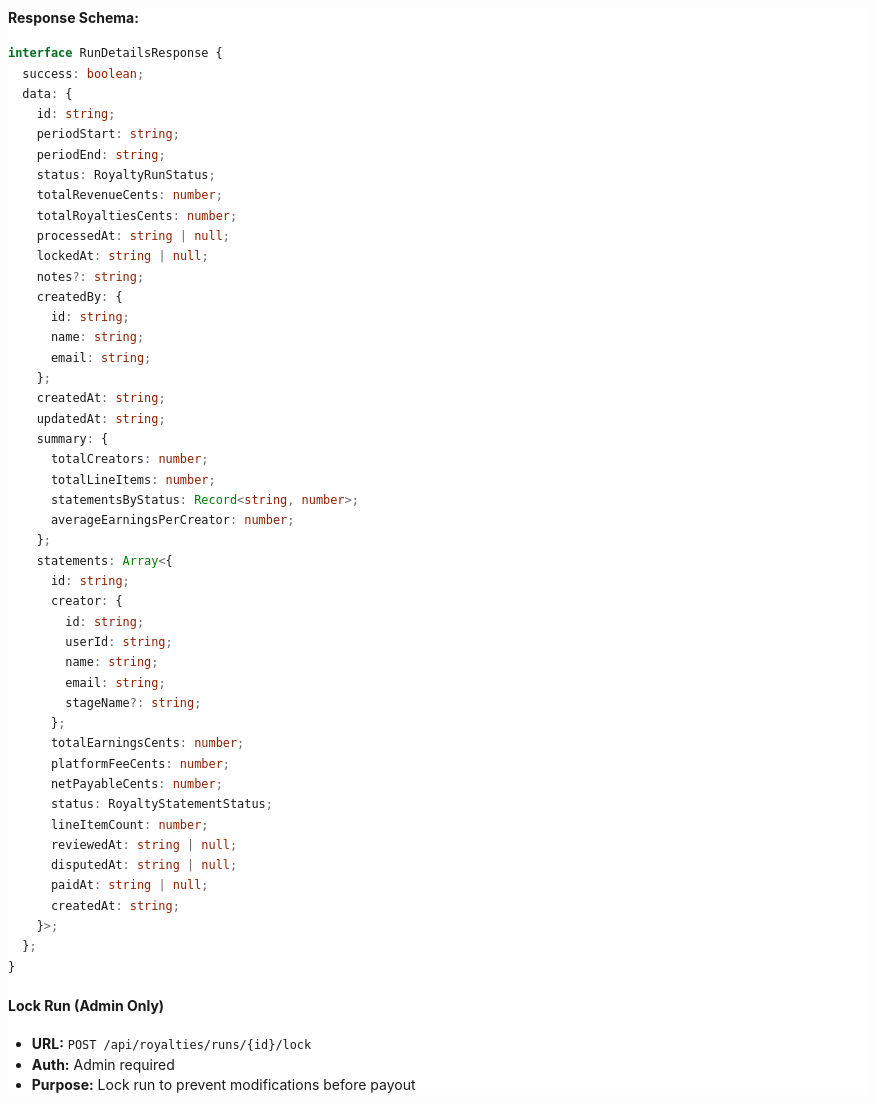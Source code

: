 **Response Schema:**
```typescript
interface RunDetailsResponse {
  success: boolean;
  data: {
    id: string;
    periodStart: string;
    periodEnd: string;
    status: RoyaltyRunStatus;
    totalRevenueCents: number;
    totalRoyaltiesCents: number;
    processedAt: string | null;
    lockedAt: string | null;
    notes?: string;
    createdBy: {
      id: string;
      name: string;
      email: string;
    };
    createdAt: string;
    updatedAt: string;
    summary: {
      totalCreators: number;
      totalLineItems: number;
      statementsByStatus: Record<string, number>;
      averageEarningsPerCreator: number;
    };
    statements: Array<{
      id: string;
      creator: {
        id: string;
        userId: string;
        name: string;
        email: string;
        stageName?: string;
      };
      totalEarningsCents: number;
      platformFeeCents: number;
      netPayableCents: number;
      status: RoyaltyStatementStatus;
      lineItemCount: number;
      reviewedAt: string | null;
      disputedAt: string | null;
      paidAt: string | null;
      createdAt: string;
    }>;
  };
}
```

#### Lock Run (Admin Only)
- **URL:** `POST /api/royalties/runs/{id}/lock`
- **Auth:** Admin required
- **Purpose:** Lock run to prevent modifications before payout

